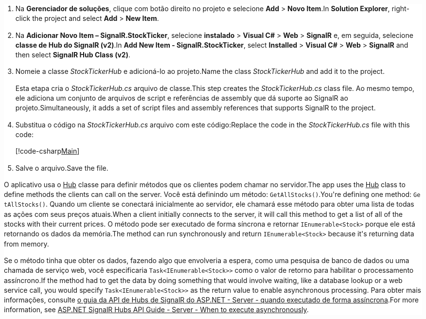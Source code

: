 1. <span data-ttu-id="92f79-157">Na **Gerenciador de soluções**, clique com botão direito no projeto e selecione **Add** > **Novo Item**.</span><span class="sxs-lookup"><span data-stu-id="92f79-157">In **Solution Explorer**, right-click the project and select **Add** > **New Item**.</span></span>

1. <span data-ttu-id="92f79-158">Na **Adicionar Novo Item – SignalR.StockTicker**, selecione **instalado** > **Visual C#**   >  **Web**  >  **SignalR** e, em seguida, selecione **classe de Hub do SignalR (v2)**.</span><span class="sxs-lookup"><span data-stu-id="92f79-158">In **Add New Item - SignalR.StockTicker**, select **Installed** > **Visual C#** > **Web** > **SignalR**  and then select **SignalR Hub Class (v2)**.</span></span>

1. <span data-ttu-id="92f79-159">Nomeie a classe *StockTickerHub* e adicioná-lo ao projeto.</span><span class="sxs-lookup"><span data-stu-id="92f79-159">Name the class *StockTickerHub* and add it to the project.</span></span>

    <span data-ttu-id="92f79-160">Esta etapa cria o *StockTickerHub.cs* arquivo de classe.</span><span class="sxs-lookup"><span data-stu-id="92f79-160">This step creates the *StockTickerHub.cs* class file.</span></span> <span data-ttu-id="92f79-161">Ao mesmo tempo, ele adiciona um conjunto de arquivos de script e referências de assembly que dá suporte ao SignalR ao projeto.</span><span class="sxs-lookup"><span data-stu-id="92f79-161">Simultaneously, it adds a set of script files and assembly references that supports SignalR to the project.</span></span>

1. <span data-ttu-id="92f79-162">Substitua o código na *StockTickerHub.cs* arquivo com este código:</span><span class="sxs-lookup"><span data-stu-id="92f79-162">Replace the code in the *StockTickerHub.cs* file with this code:</span></span>

    [!code-csharp[Main](tutorial-server-broadcast-with-signalr/samples/sample2.cs)]

1. <span data-ttu-id="92f79-163">Salve o arquivo.</span><span class="sxs-lookup"><span data-stu-id="92f79-163">Save the file.</span></span>

<span data-ttu-id="92f79-164">O aplicativo usa o [Hub](https://msdn.microsoft.com/library/microsoft.aspnet.signalr.hub(v=vs.111).aspx) classe para definir métodos que os clientes podem chamar no servidor.</span><span class="sxs-lookup"><span data-stu-id="92f79-164">The app uses the [Hub](https://msdn.microsoft.com/library/microsoft.aspnet.signalr.hub(v=vs.111).aspx) class to define methods the clients can call on the server.</span></span> <span data-ttu-id="92f79-165">Você está definindo um método: `GetAllStocks()`.</span><span class="sxs-lookup"><span data-stu-id="92f79-165">You're defining one method: `GetAllStocks()`.</span></span> <span data-ttu-id="92f79-166">Quando um cliente se conectará inicialmente ao servidor, ele chamará esse método para obter uma lista de todas as ações com seus preços atuais.</span><span class="sxs-lookup"><span data-stu-id="92f79-166">When a client initially connects to the server, it will call this method to get a list of all of the stocks with their current prices.</span></span> <span data-ttu-id="92f79-167">O método pode ser executado de forma síncrona e retornar `IEnumerable<Stock>` porque ele está retornando os dados da memória.</span><span class="sxs-lookup"><span data-stu-id="92f79-167">The method can run synchronously and return `IEnumerable<Stock>` because it's returning data from memory.</span></span>

<span data-ttu-id="92f79-168">Se o método tinha que obter os dados, fazendo algo que envolveria a espera, como uma pesquisa de banco de dados ou uma chamada de serviço web, você especificaria `Task<IEnumerable<Stock>>` como o valor de retorno para habilitar o processamento assíncrono.</span><span class="sxs-lookup"><span data-stu-id="92f79-168">If the method had to get the data by doing something that would involve waiting, like a database lookup or a web service call, you would specify `Task<IEnumerable<Stock>>` as the return value to enable asynchronous processing.</span></span> <span data-ttu-id="92f79-169">Para obter mais informações, consulte [o guia da API de Hubs de SignalR do ASP.NET - Server - quando executado de forma assíncrona](../guide-to-the-api/hubs-api-guide-server.md#asyncmethods).</span><span class="sxs-lookup"><span data-stu-id="92f79-169">For more information, see [ASP.NET SignalR Hubs API Guide - Server - When to execute asynchronously](../guide-to-the-api/hubs-api-guide-server.md#asyncmethods).</span></span>
